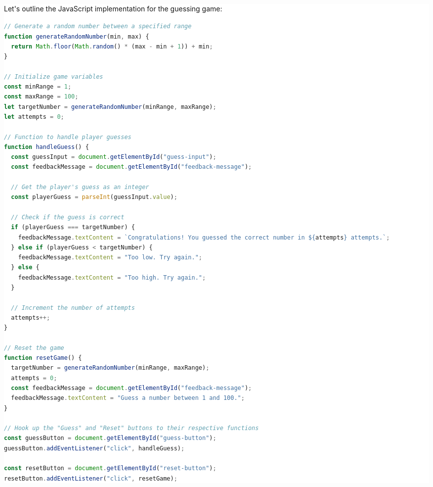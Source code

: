 Let's outline the JavaScript implementation for the guessing game:

```javascript
// Generate a random number between a specified range
function generateRandomNumber(min, max) {
  return Math.floor(Math.random() * (max - min + 1)) + min;
}

// Initialize game variables
const minRange = 1;
const maxRange = 100;
let targetNumber = generateRandomNumber(minRange, maxRange);
let attempts = 0;

// Function to handle player guesses
function handleGuess() {
  const guessInput = document.getElementById("guess-input");
  const feedbackMessage = document.getElementById("feedback-message");

  // Get the player's guess as an integer
  const playerGuess = parseInt(guessInput.value);

  // Check if the guess is correct
  if (playerGuess === targetNumber) {
    feedbackMessage.textContent = `Congratulations! You guessed the correct number in ${attempts} attempts.`;
  } else if (playerGuess < targetNumber) {
    feedbackMessage.textContent = "Too low. Try again.";
  } else {
    feedbackMessage.textContent = "Too high. Try again.";
  }

  // Increment the number of attempts
  attempts++;
}

// Reset the game
function resetGame() {
  targetNumber = generateRandomNumber(minRange, maxRange);
  attempts = 0;
  const feedbackMessage = document.getElementById("feedback-message");
  feedbackMessage.textContent = "Guess a number between 1 and 100.";
}

// Hook up the "Guess" and "Reset" buttons to their respective functions
const guessButton = document.getElementById("guess-button");
guessButton.addEventListener("click", handleGuess);

const resetButton = document.getElementById("reset-button");
resetButton.addEventListener("click", resetGame);
```
